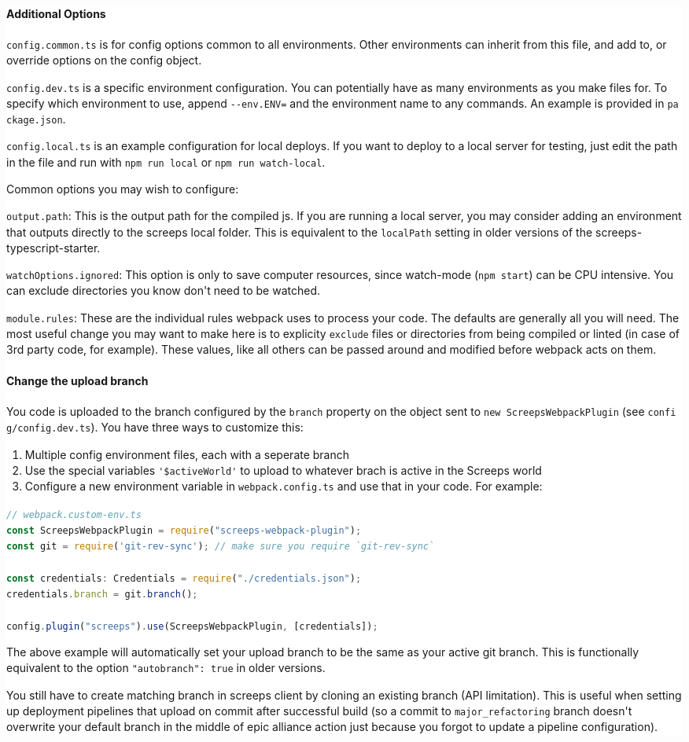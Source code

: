 #### Additional Options

`config.common.ts` is for config options common to all environments.  Other environments can inherit from this file, and add to, or override options on the config object.

`config.dev.ts` is a specific environment configuration.  You can potentially have as many environments as you make files for.  To specify which environment to use, append `--env.ENV=` and the environment name to any commands.  An example is provided in `package.json`.

`config.local.ts` is an example configuration for local deploys.  If you want to deploy to a local server for testing, just edit the path in the file and run with `npm run local` or `npm run watch-local`.

Common options you may wish to configure:

`output.path`:  This is the output path for the compiled js.  If you are running a local server, you may consider adding an environment that outputs directly to the screeps local folder.  This is equivalent to the `localPath` setting in older versions of the screeps-typescript-starter.

`watchOptions.ignored`:  This option is only to save computer resources, since watch-mode (`npm start`) can be CPU intensive.  You can exclude directories you know don't need to be watched.

`module.rules`:  These are the individual rules webpack uses to process your code.  The defaults are generally all you will need.  The most useful change you may want to make here is to explicity `exclude` files or directories from being compiled or linted (in case of 3rd party code, for example).  These values, like all others can be passed around and modified before webpack acts on them.

#### Change the upload branch

You code is uploaded to the branch configured by the `branch` property on the object sent to `new ScreepsWebpackPlugin` (see `config/config.dev.ts`).  You have three ways to customize this:

1.  Multiple config environment files, each with a seperate branch
2.  Use the special variables `'$activeWorld'` to upload to whatever brach is active in the Screeps world
3.  Configure a new environment variable in `webpack.config.ts` and use that in your code.  For example:

```typescript
// webpack.custom-env.ts
const ScreepsWebpackPlugin = require("screeps-webpack-plugin");
const git = require('git-rev-sync'); // make sure you require `git-rev-sync`

const credentials: Credentials = require("./credentials.json");
credentials.branch = git.branch();

config.plugin("screeps").use(ScreepsWebpackPlugin, [credentials]);

```

The above example will automatically set your upload branch to be the same as your active git branch.  This is functionally equivalent to the option `"autobranch": true` in older versions.

You still have to create matching branch in screeps client by cloning an existing branch (API limitation). This is useful when setting up deployment pipelines that upload on commit after successful build (so a commit to `major_refactoring` branch doesn't overwrite your default branch in the middle of epic alliance action just because you forgot to update a pipeline configuration).
